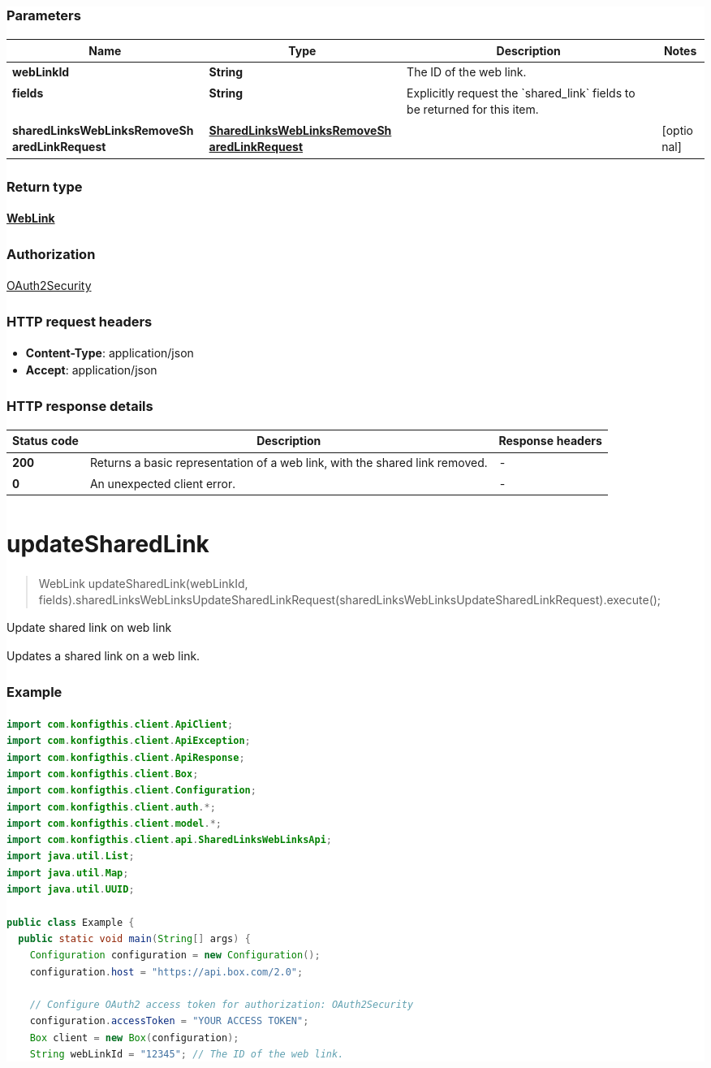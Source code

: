 ### Parameters

| Name | Type | Description  | Notes |
|------------- | ------------- | ------------- | -------------|
| **webLinkId** | **String**| The ID of the web link. | |
| **fields** | **String**| Explicitly request the &#x60;shared_link&#x60; fields to be returned for this item. | |
| **sharedLinksWebLinksRemoveSharedLinkRequest** | [**SharedLinksWebLinksRemoveSharedLinkRequest**](SharedLinksWebLinksRemoveSharedLinkRequest.md)|  | [optional] |

### Return type

[**WebLink**](WebLink.md)

### Authorization

[OAuth2Security](../README.md#OAuth2Security)

### HTTP request headers

 - **Content-Type**: application/json
 - **Accept**: application/json

### HTTP response details
| Status code | Description | Response headers |
|-------------|-------------|------------------|
| **200** | Returns a basic representation of a web link, with the shared link removed. |  -  |
| **0** | An unexpected client error. |  -  |

<a name="updateSharedLink"></a>
# **updateSharedLink**
> WebLink updateSharedLink(webLinkId, fields).sharedLinksWebLinksUpdateSharedLinkRequest(sharedLinksWebLinksUpdateSharedLinkRequest).execute();

Update shared link on web link

Updates a shared link on a web link.

### Example
```java
import com.konfigthis.client.ApiClient;
import com.konfigthis.client.ApiException;
import com.konfigthis.client.ApiResponse;
import com.konfigthis.client.Box;
import com.konfigthis.client.Configuration;
import com.konfigthis.client.auth.*;
import com.konfigthis.client.model.*;
import com.konfigthis.client.api.SharedLinksWebLinksApi;
import java.util.List;
import java.util.Map;
import java.util.UUID;

public class Example {
  public static void main(String[] args) {
    Configuration configuration = new Configuration();
    configuration.host = "https://api.box.com/2.0";
    
    // Configure OAuth2 access token for authorization: OAuth2Security
    configuration.accessToken = "YOUR ACCESS TOKEN";
    Box client = new Box(configuration);
    String webLinkId = "12345"; // The ID of the web link.
```